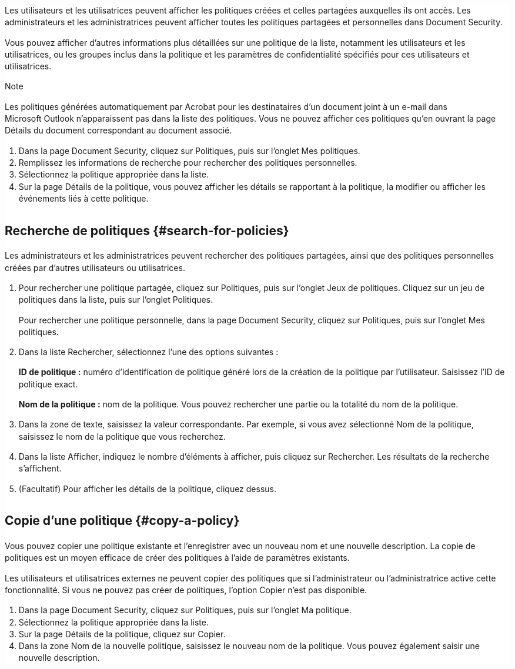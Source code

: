 Les utilisateurs et les utilisatrices peuvent afficher les politiques créées et celles partagées auxquelles ils ont accès. Les administrateurs et les administratrices peuvent afficher toutes les politiques partagées et personnelles dans Document Security.

Vous pouvez afficher d’autres informations plus détaillées sur une politique de la liste, notamment les utilisateurs et les utilisatrices, ou les groupes inclus dans la politique et les paramètres de confidentialité spécifiés pour ces utilisateurs et utilisatrices.

>[!NOTE]
>
>Les politiques générées automatiquement par Acrobat pour les destinataires d’un document joint à un e-mail dans Microsoft Outlook n’apparaissent pas dans la liste des politiques. Vous ne pouvez afficher ces politiques qu’en ouvrant la page Détails du document correspondant au document associé.

1. Dans la page Document Security, cliquez sur Politiques, puis sur l’onglet Mes politiques.
1. Remplissez les informations de recherche pour rechercher des politiques personnelles.
1. Sélectionnez la politique appropriée dans la liste.
1. Sur la page Détails de la politique, vous pouvez afficher les détails se rapportant à la politique, la modifier ou afficher les événements liés à cette politique.

## Recherche de politiques {#search-for-policies}

Les administrateurs et les administratrices peuvent rechercher des politiques partagées, ainsi que des politiques personnelles créées par d’autres utilisateurs ou utilisatrices.

1. Pour rechercher une politique partagée, cliquez sur Politiques, puis sur l’onglet Jeux de politiques. Cliquez sur un jeu de politiques dans la liste, puis sur l’onglet Politiques.

   Pour rechercher une politique personnelle, dans la page Document Security, cliquez sur Politiques, puis sur l’onglet Mes politiques.

1. Dans la liste Rechercher, sélectionnez l’une des options suivantes :

   **ID de politique :** numéro d’identification de politique généré lors de la création de la politique par l’utilisateur. Saisissez l’ID de politique exact.

   **Nom de la politique :** nom de la politique. Vous pouvez rechercher une partie ou la totalité du nom de la politique.

1. Dans la zone de texte, saisissez la valeur correspondante. Par exemple, si vous avez sélectionné Nom de la politique, saisissez le nom de la politique que vous recherchez.
1. Dans la liste Afficher, indiquez le nombre d’éléments à afficher, puis cliquez sur Rechercher. Les résultats de la recherche s’affichent.
1. (Facultatif) Pour afficher les détails de la politique, cliquez dessus.

## Copie d’une politique {#copy-a-policy}

Vous pouvez copier une politique existante et l’enregistrer avec un nouveau nom et une nouvelle description. La copie de politiques est un moyen efficace de créer des politiques à l’aide de paramètres existants.

Les utilisateurs et utilisatrices externes ne peuvent copier des politiques que si l’administrateur ou l’administratrice active cette fonctionnalité. Si vous ne pouvez pas créer de politiques, l’option Copier n’est pas disponible.

1. Dans la page Document Security, cliquez sur Politiques, puis sur l’onglet Ma politique.
1. Sélectionnez la politique appropriée dans la liste.
1. Sur la page Détails de la politique, cliquez sur Copier.
1. Dans la zone Nom de la nouvelle politique, saisissez le nouveau nom de la politique. Vous pouvez également saisir une nouvelle description.
